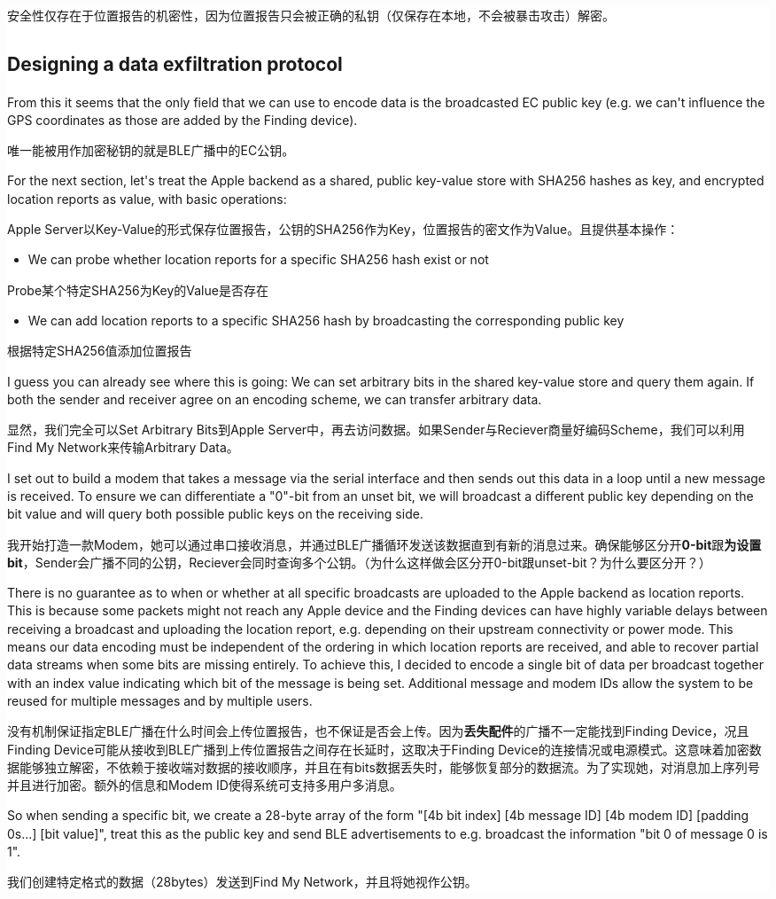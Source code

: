 安全性仅存在于位置报告的机密性，因为位置报告只会被正确的私钥（仅保存在本地，不会被暴击攻击）解密。

## Designing a data exfiltration protocol

From this it seems that the only field that we can use to encode data is the broadcasted EC public key (e.g. we can't influence the GPS coordinates as those are added by the Finding device).

唯一能被用作加密秘钥的就是BLE广播中的EC公钥。

For the next section, let's treat the Apple backend as a shared, public key-value store with SHA256 hashes as key, and encrypted location reports as value, with basic operations:

 Apple Server以Key-Value的形式保存位置报告，公钥的SHA256作为Key，位置报告的密文作为Value。且提供基本操作：

* We can probe whether location reports for a specific SHA256 hash exist or not

Probe某个特定SHA256为Key的Value是否存在

* We can add location reports to a specific SHA256 hash by broadcasting the corresponding public key

根据特定SHA256值添加位置报告

I guess you can already see where this is going: We can set arbitrary bits in the shared key-value store and query them again. If both the sender and receiver agree on an encoding scheme, we can transfer arbitrary data.

显然，我们完全可以Set Arbitrary Bits到Apple Server中，再去访问数据。如果Sender与Reciever商量好编码Scheme，我们可以利用Find My Network来传输Arbitrary Data。

I set out to build a modem that takes a message via the serial interface and then sends out this data in a loop until a new message is received. To ensure we can differentiate a "0"-bit from an unset bit, we will broadcast a different public key depending on the bit value and will query both possible public keys on the receiving side.

我开始打造一款Modem，她可以通过串口接收消息，并通过BLE广播循环发送该数据直到有新的消息过来。确保能够区分开**0-bit**跟**为设置bit**，Sender会广播不同的公钥，Reciever会同时查询多个公钥。（为什么这样做会区分开0-bit跟unset-bit？为什么要区分开？）

There is no guarantee as to when or whether at all specific broadcasts are uploaded to the Apple backend as location reports. This is because some packets might not reach any Apple device and the Finding devices can have highly variable delays between receiving a broadcast and uploading the location report, e.g. depending on their upstream connectivity or power mode. This means our data encoding must be independent of the ordering in which location reports are received, and able to recover partial data streams when some bits are missing entirely. To achieve this, I decided to encode a single bit of data per broadcast together with an index value indicating which bit of the message is being set. Additional message and modem IDs allow the system to be reused for multiple messages and by multiple users.

没有机制保证指定BLE广播在什么时间会上传位置报告，也不保证是否会上传。因为**丢失配件**的广播不一定能找到Finding Device，况且Finding Device可能从接收到BLE广播到上传位置报告之间存在长延时，这取决于Finding Device的连接情况或电源模式。这意味着加密数据能够独立解密，不依赖于接收端对数据的接收顺序，并且在有bits数据丢失时，能够恢复部分的数据流。为了实现她，对消息加上序列号并且进行加密。额外的信息和Modem ID使得系统可支持多用户多消息。

So when sending a specific bit, we create a 28-byte array of the form "[4b bit index] [4b message ID] [4b modem ID] [padding 0s...] [bit value]", treat this as the public key and send BLE advertisements to e.g. broadcast the information "bit 0 of message 0 is 1".

我们创建特定格式的数据（28bytes）发送到Find My Network，并且将她视作公钥。
